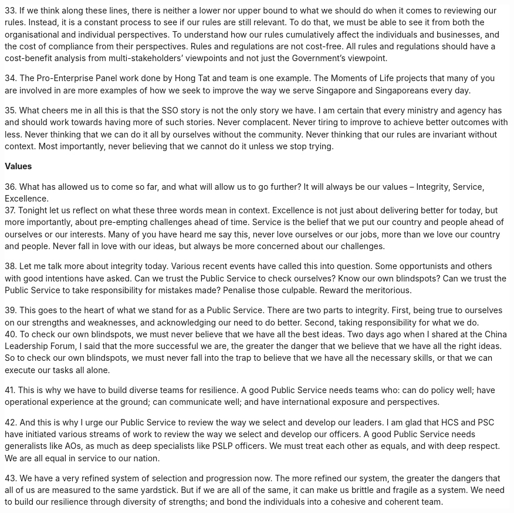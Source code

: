 33\. If we think along these lines, there is neither a lower nor upper bound to what we should do when it comes to reviewing our rules. Instead, it is a constant process to see if our rules are still relevant. To do that, we must be able to see it from both the organisational and individual perspectives. To understand how our rules cumulatively affect the individuals and businesses, and the cost of compliance from their perspectives. Rules and regulations are not cost-free. All rules and regulations should have a cost-benefit analysis from multi-stakeholders’ viewpoints and not just the Government’s viewpoint.&nbsp;  
  
34\. The Pro-Enterprise Panel work done by Hong Tat and team is one example. The Moments of Life projects that many of you are involved in are more examples of how we seek to improve the way we serve Singapore and Singaporeans every day.  
  
35\. What cheers me in all this is that the SSO story is not the only story we have. I am certain that every ministry and agency has and should work towards having more of such stories. Never complacent. Never tiring to improve to achieve better outcomes with less. Never thinking that we can do it all by ourselves without the community. Never thinking that our rules are invariant without context. Most importantly, never believing that we cannot do it unless we stop trying.  
  
**Values**

36\. What has allowed us to come so far, and what will allow us to go further? It will always be our values – Integrity, Service, Excellence.  
37\. Tonight let us reflect on what these three words mean in context. Excellence is not just about delivering better for today, but more importantly, about pre-empting challenges ahead of time. Service is the belief that we put our country and people ahead of ourselves or our interests. Many of you have heard me say this, never love ourselves or our jobs, more than we love our country and people. Never fall in love with our ideas, but always be more concerned about our challenges.  
  
38\. Let me talk more about integrity today. Various recent events have called this into question. Some opportunists and others with good intentions have asked. Can we trust the Public Service to check ourselves? Know our own blindspots? Can we trust the Public Service to take responsibility for mistakes made? Penalise those culpable. Reward the meritorious.&nbsp;  
  
39\. This goes to the heart of what we stand for as a Public Service. There are two parts to integrity. First, being true to ourselves on our strengths and weaknesses, and acknowledging our need to do better. Second, taking responsibility for what we do.  
40\. To check our own blindspots, we must never believe that we have all the best ideas. Two days ago when I shared at the China Leadership Forum, I said that the more successful we are, the greater the danger that we believe that we have all the right ideas. So to check our own blindspots, we must never fall into the trap to believe that we have all the necessary skills, or that we can execute our tasks all alone.  
  
41\. This is why we have to build diverse teams for resilience. A good Public Service needs teams who: can do policy well; have operational experience at the ground; can communicate well; and have international exposure and perspectives.  
  
42\. And this is why I urge our Public Service to review the way we select and develop our leaders. I am glad that HCS and PSC have initiated various streams of work to review the way we select and develop our officers. A good Public Service needs generalists like AOs, as much as deep specialists like PSLP officers. We must treat each other as equals, and with deep respect. We are all equal in service to our nation.  
  
43\. We have a very refined system of selection and progression now. The more refined our system, the greater the dangers that all of us are measured to the same yardstick. But if we are all of the same, it can make us brittle and fragile as a system. We need to build our resilience through diversity of strengths; and bond the individuals into a cohesive and coherent team.  
  